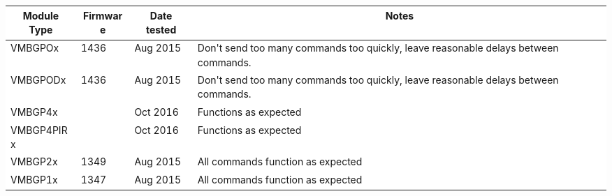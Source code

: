 <table>
  <thead>
<tr>
<th>Module Type</th>
    <th>Firmware</th>
    <th>Date tested</th> 
    <th>Notes</th>
  </tr>

  </thead>
  <tbody>
  
  <tr>
    <td>VMBGPOx</td>
    <td>1436</td>
    <td>Aug 2015</td>
    <td>Don't send too many commands too quickly, leave reasonable delays between commands. </td>
  </tr>



  <tr>
    <td>VMBGPODx</td>
    <td>1436</td>
    <td>Aug 2015</td>
    <td>Don't send too many commands too quickly, leave reasonable delays between commands. </td> 
  </tr>


<tr>
    <td>VMBGP4x</td>
    <td></td>
    <td>Oct 2016</td>
    <td>Functions as expected</td> 
  </tr>

<tr>
    <td>VMBGP4PIRx</td>
    <td></td>
    <td>Oct 2016</td>
    <td>Functions as expected</td> 
  </tr>

<tr>
    <td>VMBGP2x</td>
    <td>1349</td>
    <td>Aug 2015</td>
    <td>All commands function as expected</td> 
  </tr>

<tr>
    <td>VMBGP1x</td>
    <td>1347</td>
    <td>Aug 2015</td>
    <td>All commands function as expected</td> 
  </tr>
